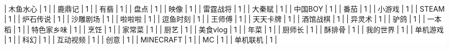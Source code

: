 | 木鱼水心 | 1 |
| 鹿鼎记 | 1 |
| 有翡 | 1 |
| 盘点 | 1 |
| 映像 | 1 |
| 雷霆战将 | 1 |
| 大秦赋 | 1 |
| 中国BOY | 1 |
| 番茄 | 1 |
| 小游戏 | 1 |
| STEAM | 1 |
| 炉石传说 | 1 |
| 沙雕剧场 | 1 |
| 啦啦啦 | 1 |
| 逗鱼时刻 | 1 |
| 王师傅 | 1 |
| 天天卡牌 | 1 |
| 酒馆战棋 | 1 |
| 异灵术 | 1 |
| 驴鸽 | 1 |
| 一本稻 | 1 |
| 特色家乡味 | 1 |
| 烹饪 | 1 |
| 家常菜 | 1 |
| 厨艺 | 1 |
| 美食vlog | 1 |
| 年菜 | 1 |
| 厨师长 | 1 |
| 酥排骨 | 1 |
| 我的世界 | 1 |
| 单机游戏 | 1 |
| 科幻 | 1 |
| 互动视频 | 1 |
| 创意 | 1 |
| MINECRAFT | 1 |
| MC | 1 |
| 单机联机 | 1 |